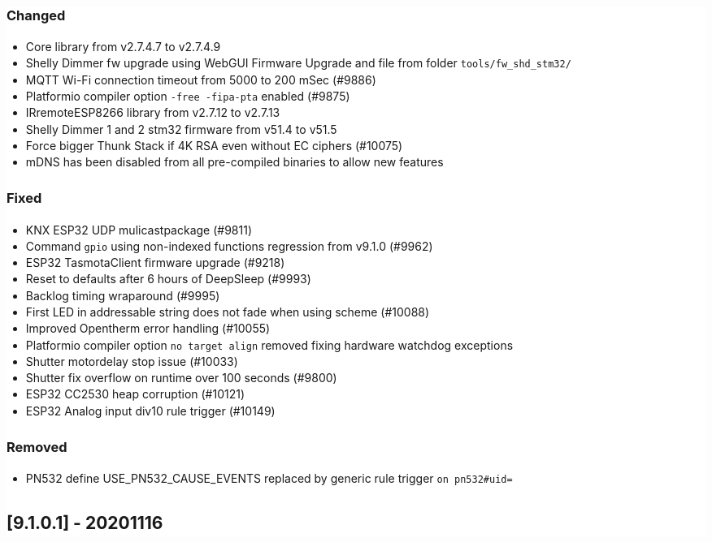 ### Changed
- Core library from v2.7.4.7 to v2.7.4.9
- Shelly Dimmer fw upgrade using WebGUI Firmware Upgrade and file from folder `tools/fw_shd_stm32/`
- MQTT Wi-Fi connection timeout from 5000 to 200 mSec (#9886)
- Platformio compiler option `-free -fipa-pta` enabled (#9875)
- IRremoteESP8266 library from v2.7.12 to v2.7.13
- Shelly Dimmer 1 and 2 stm32 firmware from v51.4 to v51.5
- Force bigger Thunk Stack if 4K RSA even without EC ciphers (#10075)
- mDNS has been disabled from all pre-compiled binaries to allow new features

### Fixed
- KNX ESP32 UDP mulicastpackage (#9811)
- Command ``gpio`` using non-indexed functions regression from v9.1.0 (#9962)
- ESP32 TasmotaClient firmware upgrade (#9218)
- Reset to defaults after 6 hours of DeepSleep (#9993)
- Backlog timing wraparound (#9995)
- First LED in addressable string does not fade when using scheme (#10088)
- Improved Opentherm error handling (#10055)
- Platformio compiler option `no target align` removed fixing hardware watchdog exceptions
- Shutter motordelay stop issue (#10033)
- Shutter fix overflow on runtime over 100 seconds (#9800)
- ESP32 CC2530 heap corruption (#10121)
- ESP32 Analog input div10 rule trigger (#10149)

### Removed
- PN532 define USE_PN532_CAUSE_EVENTS replaced by generic rule trigger `on pn532#uid=`

## [9.1.0.1] - 20201116
